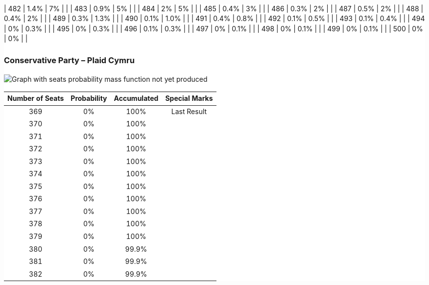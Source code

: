 | 482 | 1.4% | 7% |  |
| 483 | 0.9% | 5% |  |
| 484 | 2% | 5% |  |
| 485 | 0.4% | 3% |  |
| 486 | 0.3% | 2% |  |
| 487 | 0.5% | 2% |  |
| 488 | 0.4% | 2% |  |
| 489 | 0.3% | 1.3% |  |
| 490 | 0.1% | 1.0% |  |
| 491 | 0.4% | 0.8% |  |
| 492 | 0.1% | 0.5% |  |
| 493 | 0.1% | 0.4% |  |
| 494 | 0% | 0.3% |  |
| 495 | 0% | 0.3% |  |
| 496 | 0.1% | 0.3% |  |
| 497 | 0% | 0.1% |  |
| 498 | 0% | 0.1% |  |
| 499 | 0% | 0.1% |  |
| 500 | 0% | 0% |  |

### Conservative Party – Plaid Cymru

![Graph with seats probability mass function not yet produced](2020-02-10-YouGov-coalitions-seats-pmf-con–pc.png "Seats Probability Mass Function")

| Number of Seats | Probability | Accumulated | Special Marks |
|:---------------:|:-----------:|:-----------:|:-------------:|
| 369 | 0% | 100% | Last Result |
| 370 | 0% | 100% |  |
| 371 | 0% | 100% |  |
| 372 | 0% | 100% |  |
| 373 | 0% | 100% |  |
| 374 | 0% | 100% |  |
| 375 | 0% | 100% |  |
| 376 | 0% | 100% |  |
| 377 | 0% | 100% |  |
| 378 | 0% | 100% |  |
| 379 | 0% | 100% |  |
| 380 | 0% | 99.9% |  |
| 381 | 0% | 99.9% |  |
| 382 | 0% | 99.9% |  |